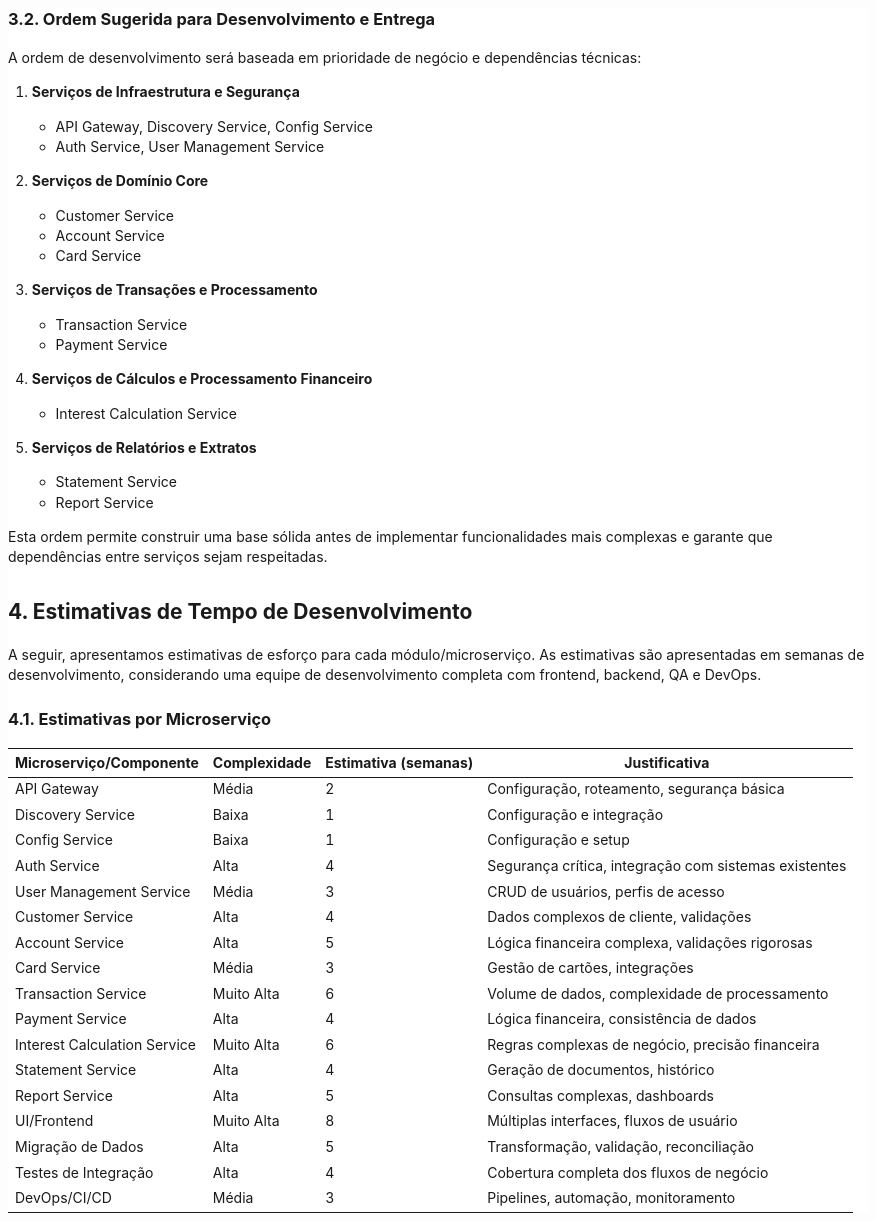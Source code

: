 ### 3.2. Ordem Sugerida para Desenvolvimento e Entrega

A ordem de desenvolvimento será baseada em prioridade de negócio e dependências técnicas:

1. **Serviços de Infraestrutura e Segurança**
   - API Gateway, Discovery Service, Config Service
   - Auth Service, User Management Service

2. **Serviços de Domínio Core**
   - Customer Service
   - Account Service
   - Card Service

3. **Serviços de Transações e Processamento**
   - Transaction Service
   - Payment Service

4. **Serviços de Cálculos e Processamento Financeiro**
   - Interest Calculation Service

5. **Serviços de Relatórios e Extratos**
   - Statement Service
   - Report Service

Esta ordem permite construir uma base sólida antes de implementar funcionalidades mais complexas e garante que dependências entre serviços sejam respeitadas.

## 4. Estimativas de Tempo de Desenvolvimento

A seguir, apresentamos estimativas de esforço para cada módulo/microserviço. As estimativas são apresentadas em semanas de desenvolvimento, considerando uma equipe de desenvolvimento completa com frontend, backend, QA e DevOps.

### 4.1. Estimativas por Microserviço

| Microserviço/Componente | Complexidade | Estimativa (semanas) | Justificativa |
|-------------------------|--------------|----------------------|---------------|
| API Gateway | Média | 2 | Configuração, roteamento, segurança básica |
| Discovery Service | Baixa | 1 | Configuração e integração |
| Config Service | Baixa | 1 | Configuração e setup |
| Auth Service | Alta | 4 | Segurança crítica, integração com sistemas existentes |
| User Management Service | Média | 3 | CRUD de usuários, perfis de acesso |
| Customer Service | Alta | 4 | Dados complexos de cliente, validações |
| Account Service | Alta | 5 | Lógica financeira complexa, validações rigorosas |
| Card Service | Média | 3 | Gestão de cartões, integrações |
| Transaction Service | Muito Alta | 6 | Volume de dados, complexidade de processamento |
| Payment Service | Alta | 4 | Lógica financeira, consistência de dados |
| Interest Calculation Service | Muito Alta | 6 | Regras complexas de negócio, precisão financeira |
| Statement Service | Alta | 4 | Geração de documentos, histórico |
| Report Service | Alta | 5 | Consultas complexas, dashboards |
| UI/Frontend | Muito Alta | 8 | Múltiplas interfaces, fluxos de usuário |
| Migração de Dados | Alta | 5 | Transformação, validação, reconciliação |
| Testes de Integração | Alta | 4 | Cobertura completa dos fluxos de negócio |
| DevOps/CI/CD | Média | 3 | Pipelines, automação, monitoramento |
